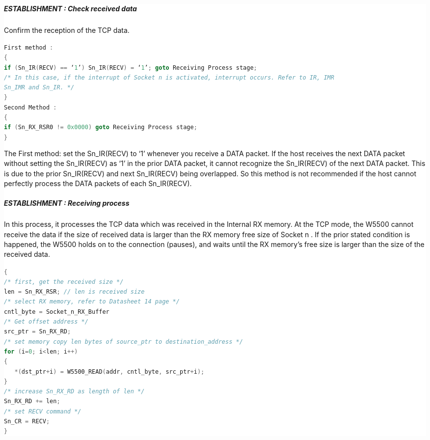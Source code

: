 ##### ESTABLISHMENT : Check received data

Confirm the reception of the TCP data.

``` c
First method :
{
if (Sn_IR(RECV) == ‘1’) Sn_IR(RECV) = ‘1’; goto Receiving Process stage;
/* In this case, if the interrupt of Socket n is activated, interrupt occurs. Refer to IR, IMR
Sn_IMR and Sn_IR. */
}
Second Method :
{
if (Sn_RX_RSR0 != 0x0000) goto Receiving Process stage;
}
```

The First method: set the Sn\_IR(RECV) to ‘1’ whenever you receive a
DATA packet. If the host receives the next DATA packet without setting
the Sn\_IR(RECV) as ‘1’ in the prior DATA packet, it cannot recognize
the Sn\_IR(RECV) of the next DATA packet. This is due to the prior
Sn\_IR(RECV) and next Sn\_IR(RECV) being overlapped. So this method is
not recommended if the host cannot perfectly process the DATA packets of
each Sn\_IR(RECV).

##### ESTABLISHMENT : Receiving process

In this process, it processes the TCP data which was received in the
Internal RX memory. At the TCP mode, the W5500 cannot receive the data
if the size of received data is larger than the RX memory free size of
Socket n . If the prior stated condition is happened, the W5500 holds on
to the connection (pauses), and waits until the RX memory’s free size is
larger than the size of the received data.

``` c
{
/* first, get the received size */
len = Sn_RX_RSR; // len is received size
/* select RX memory, refer to Datasheet 14 page */
cntl_byte = Socket_n_RX_Buffer 
/* Get offset address */
src_ptr = Sn_RX_RD;
/* set memory copy len bytes of source_ptr to destination_address */
for (i=0; i<len; i++)
{
   *(dst_ptr+i) = W5500_READ(addr, cntl_byte, src_ptr+i);
}
/* increase Sn_RX_RD as length of len */
Sn_RX_RD += len;
/* set RECV command */
Sn_CR = RECV;
}
```
